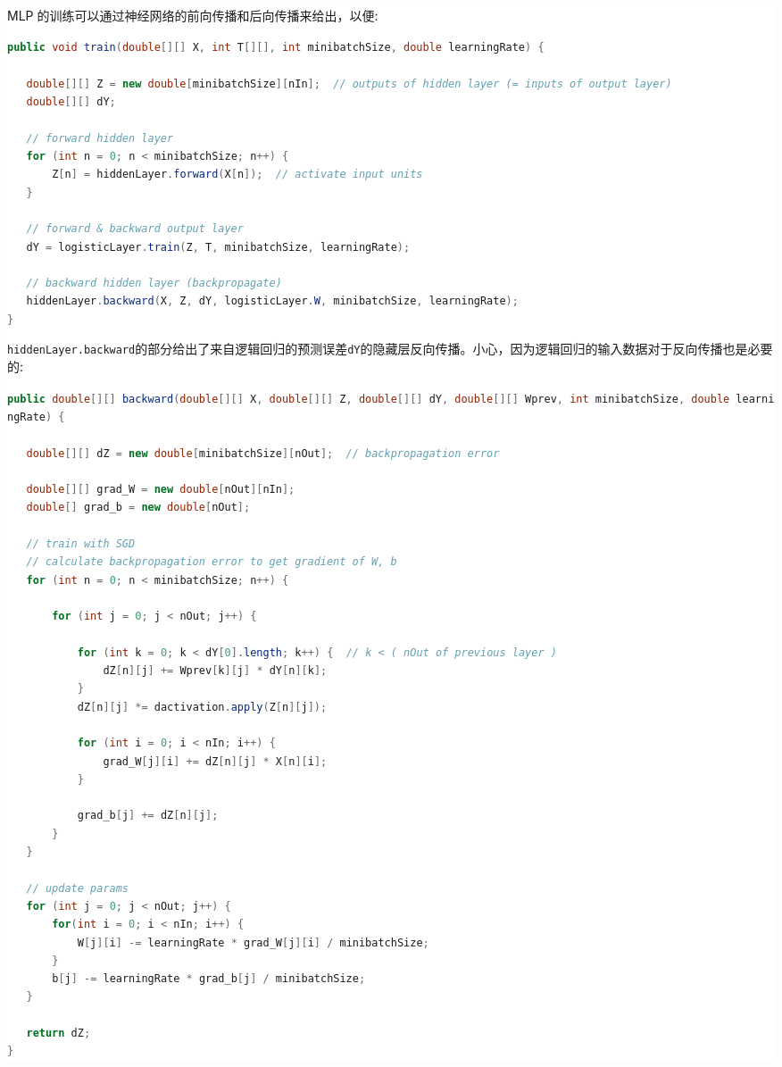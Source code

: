 MLP 的训练可以通过神经网络的前向传播和后向传播来给出，以便:

```java
public void train(double[][] X, int T[][], int minibatchSize, double learningRate) {

   double[][] Z = new double[minibatchSize][nIn];  // outputs of hidden layer (= inputs of output layer)
   double[][] dY;

   // forward hidden layer
   for (int n = 0; n < minibatchSize; n++) {
       Z[n] = hiddenLayer.forward(X[n]);  // activate input units
   }

   // forward & backward output layer
   dY = logisticLayer.train(Z, T, minibatchSize, learningRate);

   // backward hidden layer (backpropagate)
   hiddenLayer.backward(X, Z, dY, logisticLayer.W, minibatchSize, learningRate);
}
```

`hiddenLayer.backward`的部分给出了来自逻辑回归的预测误差`dY`的隐藏层反向传播。小心，因为逻辑回归的输入数据对于反向传播也是必要的:

```java
public double[][] backward(double[][] X, double[][] Z, double[][] dY, double[][] Wprev, int minibatchSize, double learningRate) {

   double[][] dZ = new double[minibatchSize][nOut];  // backpropagation error

   double[][] grad_W = new double[nOut][nIn];
   double[] grad_b = new double[nOut];

   // train with SGD
   // calculate backpropagation error to get gradient of W, b
   for (int n = 0; n < minibatchSize; n++) {

       for (int j = 0; j < nOut; j++) {

           for (int k = 0; k < dY[0].length; k++) {  // k < ( nOut of previous layer )
               dZ[n][j] += Wprev[k][j] * dY[n][k];
           }
           dZ[n][j] *= dactivation.apply(Z[n][j]);

           for (int i = 0; i < nIn; i++) {
               grad_W[j][i] += dZ[n][j] * X[n][i];
           }

           grad_b[j] += dZ[n][j];
       }
   }

   // update params
   for (int j = 0; j < nOut; j++) {
       for(int i = 0; i < nIn; i++) {
           W[j][i] -= learningRate * grad_W[j][i] / minibatchSize;
       }
       b[j] -= learningRate * grad_b[j] / minibatchSize;
   }

   return dZ;
}
```
